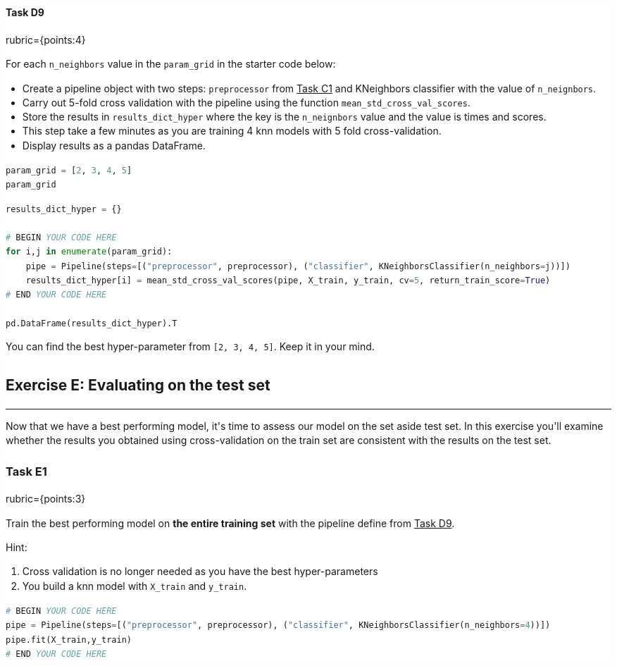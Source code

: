 
#### Task D9
rubric={points:4}

For each `n_neighbors` value in the `param_grid` in the starter code below: 
- Create a pipeline object with two steps: `preprocessor` from [Task C1](#Task-C1) and KNeighbors classifier with the value of `n_neignbors`.
- Carry out 5-fold cross validation with the pipeline using the function `mean_std_cross_val_scores`.  
- Store the results in `results_dict_hyper` where the key is the `n_neignbors` value and the value is times and scores.
- This step take a few minutes as you are training 4 knn models with 5 fold cross-validation.
- Display results as a pandas DataFrame.
    

```python
param_grid = [2, 3, 4, 5]
param_grid
```

```python deletable=false nbgrader={"cell_type": "code", "checksum": "d15cfcef1c387f93deab5191d04fffe3", "grade": true, "grade_id": "cell-f88c2042ea20cd24", "locked": false, "points": 4, "schema_version": 3, "solution": true, "task": false}
results_dict_hyper = {}

# BEGIN YOUR CODE HERE
for i,j in enumerate(param_grid):
    pipe = Pipeline(steps=[("preprocessor", preprocessor), ("classifier", KNeighborsClassifier(n_neighbors=j))])
    results_dict_hyper[i] = mean_std_cross_val_scores(pipe, X_train, y_train, cv=5, return_train_score=True)
# END YOUR CODE HERE

pd.DataFrame(results_dict_hyper).T
```

You can find the best hyper-parameter from `[2, 3, 4, 5]`. Keep it in your mind.


## Exercise E: Evaluating on the test set
<hr>

Now that we have a best performing model, it's time to assess our model on the set aside test set. In this exercise you'll examine whether the results you obtained using cross-validation on the train set are consistent with the results on the test set. 


### Task E1
rubric={points:3}

Train the best performing model on **the entire training set** with the pipeline define from [Task D9](#Task-D9).

Hint:
1. Cross validation is no longer needed as you have the best hyper-parameters
2. You build a knn model with `X_train` and `y_train`.

```python deletable=false nbgrader={"cell_type": "code", "checksum": "1845c02c0dfe7b292f80758a05d868a5", "grade": true, "grade_id": "cell-7f2661e2f5b8f4a6", "locked": false, "points": 3, "schema_version": 3, "solution": true, "task": false}
# BEGIN YOUR CODE HERE
pipe = Pipeline(steps=[("preprocessor", preprocessor), ("classifier", KNeighborsClassifier(n_neighbors=4))])
pipe.fit(X_train,y_train)
# END YOUR CODE HERE
```
